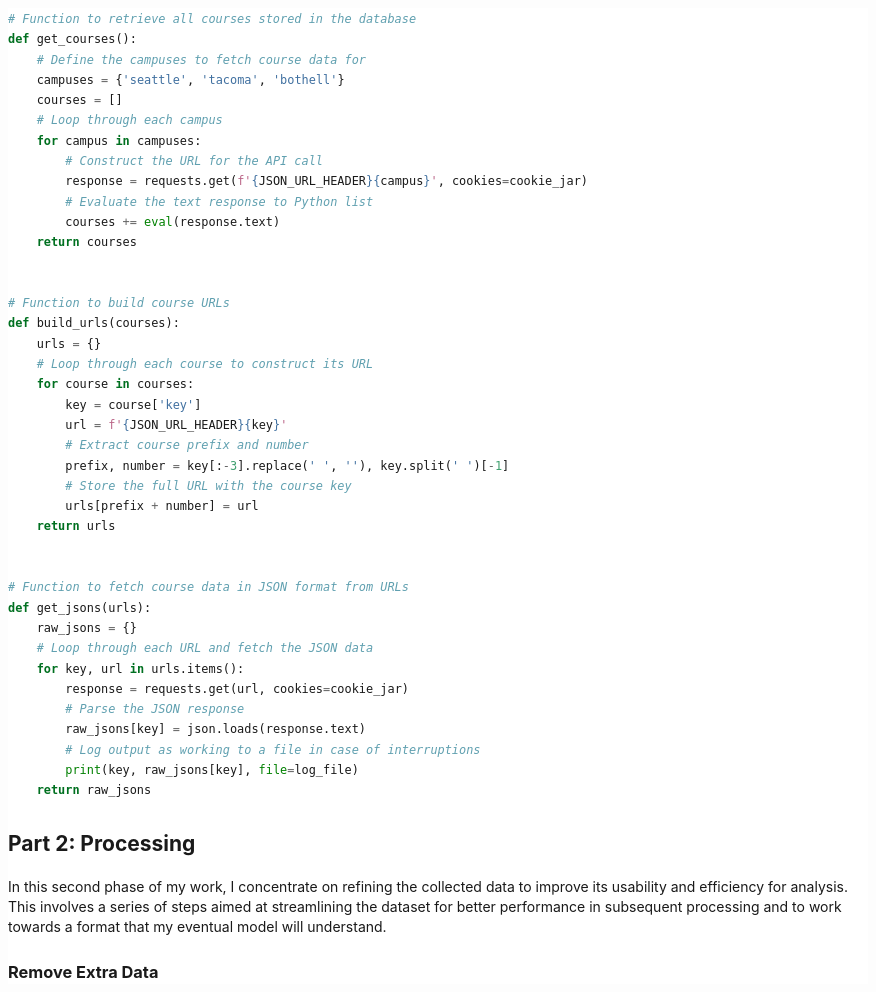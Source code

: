 ```python
# Function to retrieve all courses stored in the database
def get_courses():
    # Define the campuses to fetch course data for
    campuses = {'seattle', 'tacoma', 'bothell'}
    courses = []
    # Loop through each campus
    for campus in campuses:
        # Construct the URL for the API call
        response = requests.get(f'{JSON_URL_HEADER}{campus}', cookies=cookie_jar)
        # Evaluate the text response to Python list
        courses += eval(response.text)
    return courses


# Function to build course URLs 
def build_urls(courses):
    urls = {}
    # Loop through each course to construct its URL
    for course in courses:
        key = course['key']
        url = f'{JSON_URL_HEADER}{key}'
        # Extract course prefix and number
        prefix, number = key[:-3].replace(' ', ''), key.split(' ')[-1]
        # Store the full URL with the course key
        urls[prefix + number] = url
    return urls


# Function to fetch course data in JSON format from URLs
def get_jsons(urls):
    raw_jsons = {}
    # Loop through each URL and fetch the JSON data
    for key, url in urls.items():
        response = requests.get(url, cookies=cookie_jar)
        # Parse the JSON response
        raw_jsons[key] = json.loads(response.text)
        # Log output as working to a file in case of interruptions 
        print(key, raw_jsons[key], file=log_file)
    return raw_jsons
```

## Part 2: Processing

In this second phase of my work, I concentrate on refining the collected data to improve its usability and efficiency
for analysis. This involves a series of steps aimed at streamlining the dataset for better performance in subsequent
processing and to work towards a format that my eventual model will understand.

### Remove Extra Data
